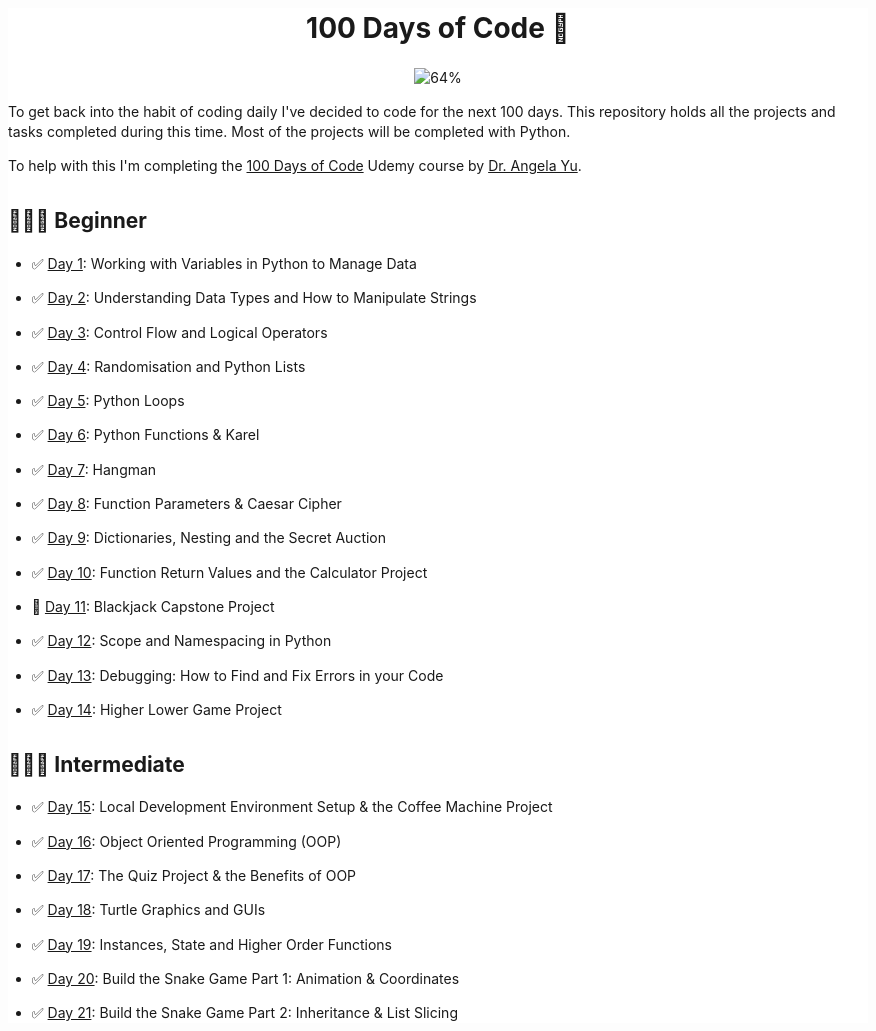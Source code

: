 <div  align="center">

<h1>100 Days of Code 🐍</h1>

![64%](https://geps.dev/progress/64?dangerColor=800000&warningColor=ff9900&successColor=006600)

</div>

To get back into the habit of coding daily I've decided to code for the next 100 days. This repository holds all the projects and tasks completed during this time. Most of the projects will be completed with Python.

To help with this I'm completing the [100 Days of Code](https://www.udemy.com/course/100-days-of-code/) Udemy course by [Dr. Angela Yu](https://www.linkedin.com/in/angela-yu-963a584b/).

## 👨🏻‍🎓 Beginner

- :white_check_mark: [Day 1](day_001): Working with Variables in Python to Manage Data

- :white_check_mark: [Day 2](day_002): Understanding Data Types and How to Manipulate Strings

- :white_check_mark: [Day 3](day_003): Control Flow and Logical Operators

- :white_check_mark: [Day 4](day_004): Randomisation and Python Lists

- :white_check_mark: [Day 5](day_005): Python Loops

- :white_check_mark: [Day 6](day_006): Python Functions & Karel

- :white_check_mark: [Day 7](day_007): Hangman

- :white_check_mark: [Day 8](day_008): Function Parameters & Caesar Cipher

- :white_check_mark: [Day 9](day_009): Dictionaries, Nesting and the Secret Auction

- :white_check_mark: [Day 10](day_010): Function Return Values and the Calculator Project

- :checkered_flag: [Day 11](day_011): Blackjack Capstone Project

- :white_check_mark: [Day 12](day_012): Scope and Namespacing in Python

- :white_check_mark: [Day 13](day_013): Debugging: How to Find and Fix Errors in your Code

- :white_check_mark: [Day 14](day_014): Higher Lower Game Project

## 🏋🏻‍♂️ Intermediate

- :white_check_mark: [Day 15](day_015): Local Development Environment Setup & the Coffee Machine Project

- :white_check_mark: [Day 16](day_016): Object Oriented Programming (OOP)

- :white_check_mark: [Day 17](day_017): The Quiz Project & the Benefits of OOP

- :white_check_mark: [Day 18](day_018): Turtle Graphics and GUIs

- :white_check_mark: [Day 19](day_019): Instances, State and Higher Order Functions

- :white_check_mark: [Day 20](day_020): Build the Snake Game Part 1: Animation & Coordinates

- :white_check_mark: [Day 21](day_021): Build the Snake Game Part 2: Inheritance & List Slicing
